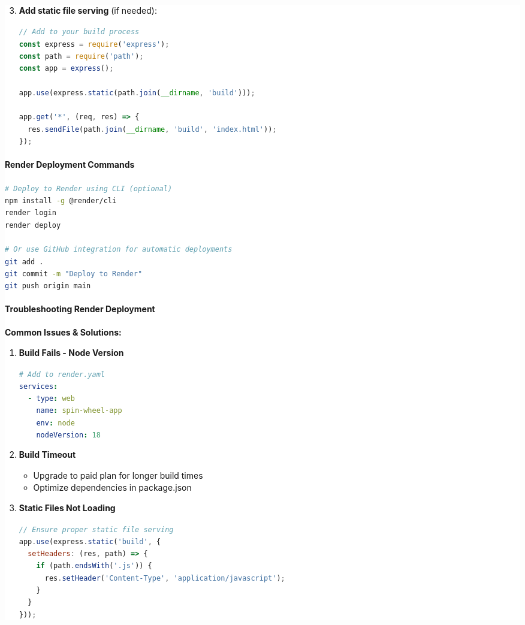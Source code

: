 3. **Add static file serving** (if needed):
   ```javascript
   // Add to your build process
   const express = require('express');
   const path = require('path');
   const app = express();
   
   app.use(express.static(path.join(__dirname, 'build')));
   
   app.get('*', (req, res) => {
     res.sendFile(path.join(__dirname, 'build', 'index.html'));
   });
   ```

#### Render Deployment Commands
```bash
# Deploy to Render using CLI (optional)
npm install -g @render/cli
render login
render deploy

# Or use GitHub integration for automatic deployments
git add .
git commit -m "Deploy to Render"
git push origin main
```

#### Troubleshooting Render Deployment

**Common Issues & Solutions:**

1. **Build Fails - Node Version**
   ```yaml
   # Add to render.yaml
   services:
     - type: web
       name: spin-wheel-app
       env: node
       nodeVersion: 18
   ```

2. **Build Timeout**
   - Upgrade to paid plan for longer build times
   - Optimize dependencies in package.json

3. **Static Files Not Loading**
   ```javascript
   // Ensure proper static file serving
   app.use(express.static('build', {
     setHeaders: (res, path) => {
       if (path.endsWith('.js')) {
         res.setHeader('Content-Type', 'application/javascript');
       }
     }
   }));
   ```
